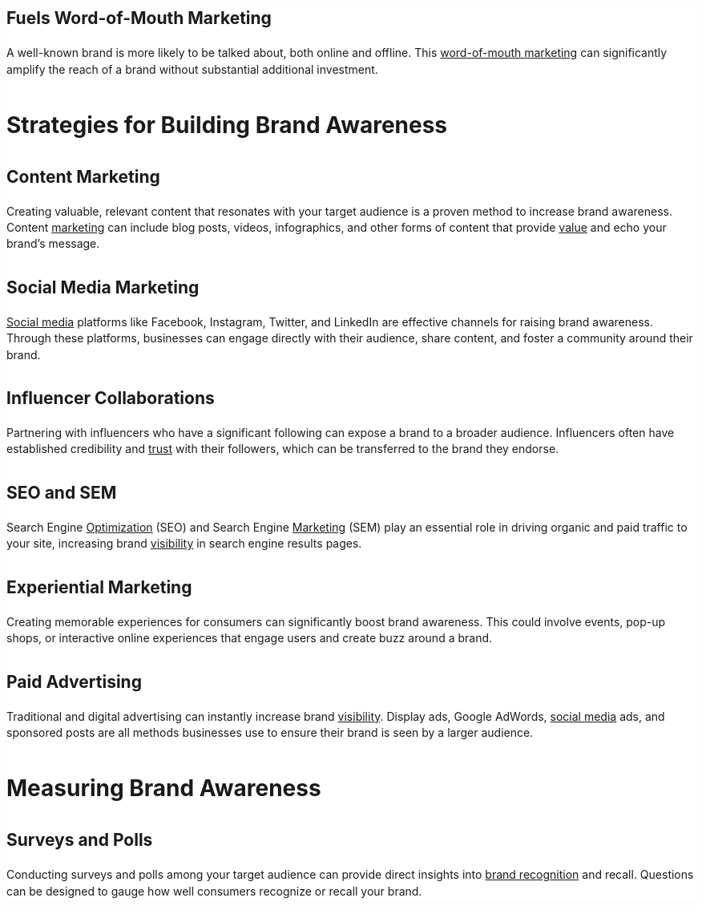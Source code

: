 ## Fuels Word-of-Mouth Marketing
A well-known brand is more likely to be talked about, both online and offline. This [word-of-mouth marketing](../w/word-of-mouth_marketing.md) can significantly amplify the reach of a brand without substantial additional investment.

# Strategies for Building Brand Awareness

## Content Marketing
Creating valuable, relevant content that resonates with your target audience is a proven method to increase brand awareness. Content [marketing](../m/marketing.md) can include blog posts, videos, infographics, and other forms of content that provide [value](../v/value.md) and echo your brand’s message.

## Social Media Marketing
[Social media](../s/social_media.md) platforms like Facebook, Instagram, Twitter, and LinkedIn are effective channels for raising brand awareness. Through these platforms, businesses can engage directly with their audience, share content, and foster a community around their brand.

## Influencer Collaborations
Partnering with influencers who have a significant following can expose a brand to a broader audience. Influencers often have established credibility and [trust](../t/trust.md) with their followers, which can be transferred to the brand they endorse.

## SEO and SEM
Search Engine [Optimization](../o/optimization.md) (SEO) and Search Engine [Marketing](../m/marketing.md) (SEM) play an essential role in driving organic and paid traffic to your site, increasing brand [visibility](../v/visibility.md) in search engine results pages.

## Experiential Marketing
Creating memorable experiences for consumers can significantly boost brand awareness. This could involve events, pop-up shops, or interactive online experiences that engage users and create buzz around a brand.

## Paid Advertising
Traditional and digital advertising can instantly increase brand [visibility](../v/visibility.md). Display ads, Google AdWords, [social media](../s/social_media.md) ads, and sponsored posts are all methods businesses use to ensure their brand is seen by a larger audience.

# Measuring Brand Awareness

## Surveys and Polls
Conducting surveys and polls among your target audience can provide direct insights into [brand recognition](../b/brand_recognition.md) and recall. Questions can be designed to gauge how well consumers recognize or recall your brand.
